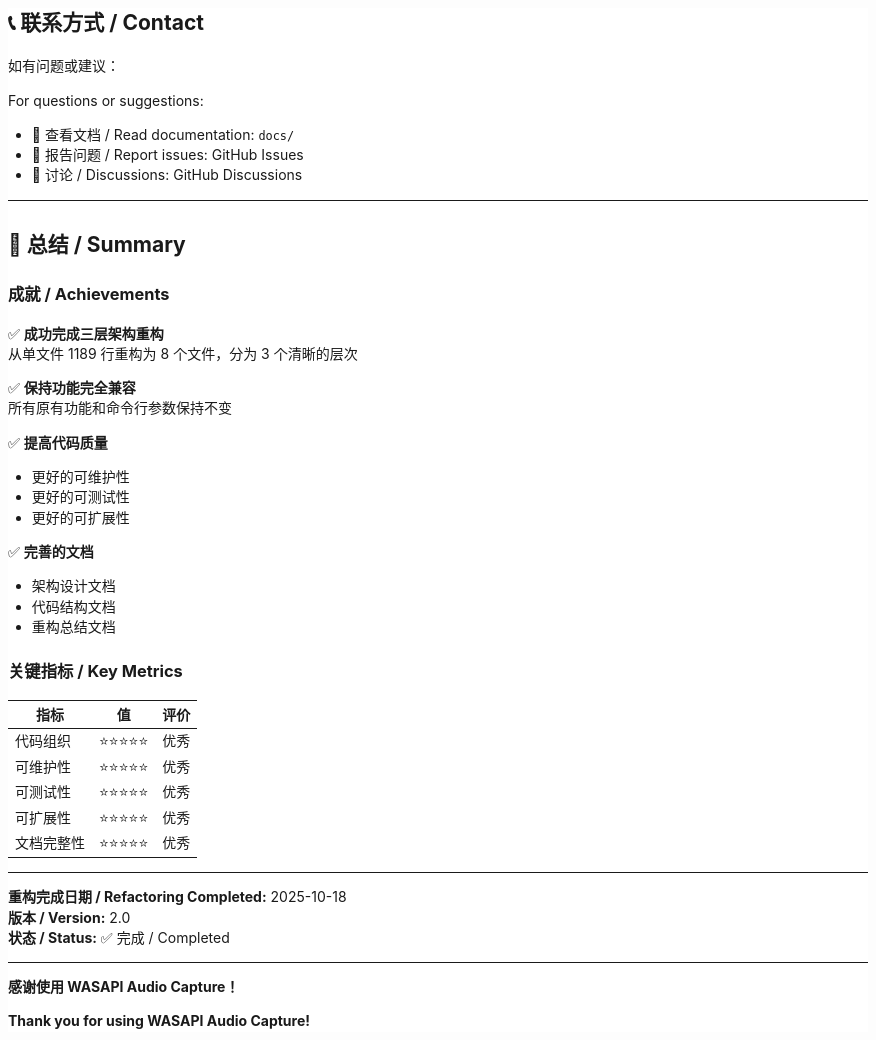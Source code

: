 
## 📞 联系方式 / Contact

如有问题或建议：

For questions or suggestions:

- 📖 查看文档 / Read documentation: `docs/`
- 🐛 报告问题 / Report issues: GitHub Issues
- 💬 讨论 / Discussions: GitHub Discussions

---

## 🎉 总结 / Summary

### 成就 / Achievements

✅ **成功完成三层架构重构**  
从单文件 1189 行重构为 8 个文件，分为 3 个清晰的层次

✅ **保持功能完全兼容**  
所有原有功能和命令行参数保持不变

✅ **提高代码质量**  
- 更好的可维护性
- 更好的可测试性
- 更好的可扩展性

✅ **完善的文档**  
- 架构设计文档
- 代码结构文档
- 重构总结文档

### 关键指标 / Key Metrics

| 指标 | 值 | 评价 |
|------|-----|------|
| 代码组织 | ⭐⭐⭐⭐⭐ | 优秀 |
| 可维护性 | ⭐⭐⭐⭐⭐ | 优秀 |
| 可测试性 | ⭐⭐⭐⭐⭐ | 优秀 |
| 可扩展性 | ⭐⭐⭐⭐⭐ | 优秀 |
| 文档完整性 | ⭐⭐⭐⭐⭐ | 优秀 |

---

**重构完成日期 / Refactoring Completed:** 2025-10-18  
**版本 / Version:** 2.0  
**状态 / Status:** ✅ 完成 / Completed

---

**感谢使用 WASAPI Audio Capture！**

**Thank you for using WASAPI Audio Capture!**

